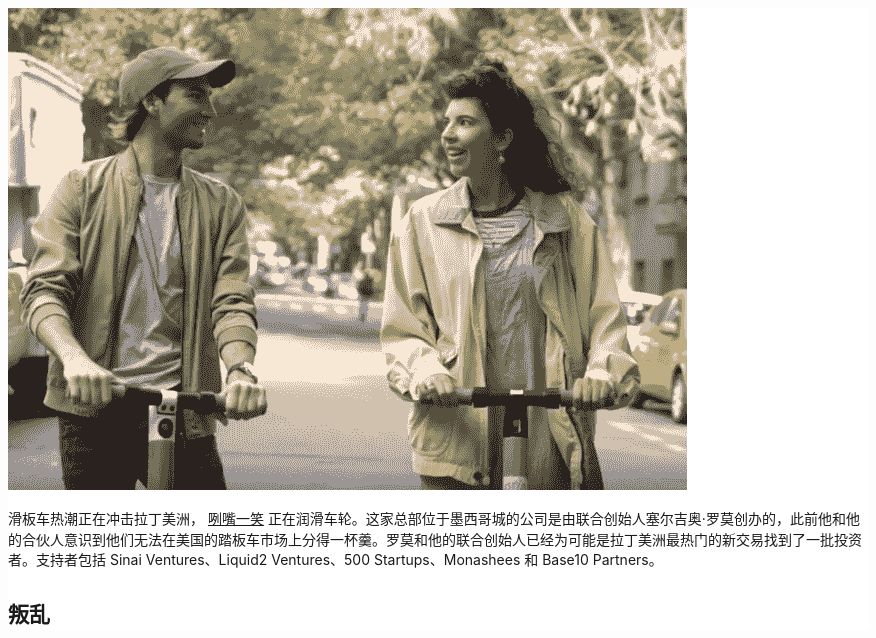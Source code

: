 ![](img/d2c1ad10510f73371a87faa1ef468e16.png)

滑板车热潮正在冲击拉丁美洲， [咧嘴一笑](https://web.archive.org/web/20230221100935/https://ongrin.com/) 正在润滑车轮。这家总部位于墨西哥城的公司是由联合创始人塞尔吉奥·罗莫创办的，此前他和他的合伙人意识到他们无法在美国的踏板车市场上分得一杯羹。罗莫和他的联合创始人已经为可能是拉丁美洲最热门的新交易找到了一批投资者。支持者包括 Sinai Ventures、Liquid2 Ventures、500 Startups、Monashees 和 Base10 Partners。

## 叛乱
